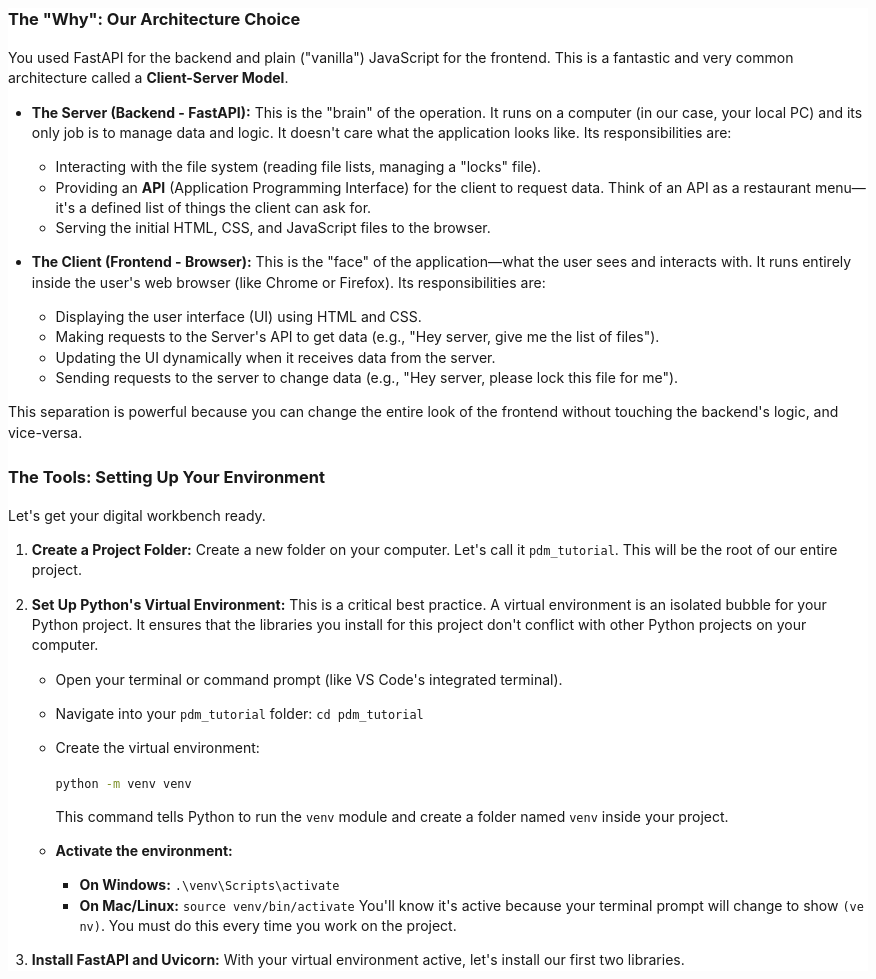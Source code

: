 ### **The "Why": Our Architecture Choice**

You used FastAPI for the backend and plain ("vanilla") JavaScript for the frontend. This is a fantastic and very common architecture called a **Client-Server Model**.

- **The Server (Backend - FastAPI):** This is the "brain" of the operation. It runs on a computer (in our case, your local PC) and its only job is to manage data and logic. It doesn't care what the application looks like. Its responsibilities are:

  - Interacting with the file system (reading file lists, managing a "locks" file).
  - Providing an **API** (Application Programming Interface) for the client to request data. Think of an API as a restaurant menu—it's a defined list of things the client can ask for.
  - Serving the initial HTML, CSS, and JavaScript files to the browser.

- **The Client (Frontend - Browser):** This is the "face" of the application—what the user sees and interacts with. It runs entirely inside the user's web browser (like Chrome or Firefox). Its responsibilities are:

  - Displaying the user interface (UI) using HTML and CSS.
  - Making requests to the Server's API to get data (e.g., "Hey server, give me the list of files").
  - Updating the UI dynamically when it receives data from the server.
  - Sending requests to the server to change data (e.g., "Hey server, please lock this file for me").

This separation is powerful because you can change the entire look of the frontend without touching the backend's logic, and vice-versa.

### **The Tools: Setting Up Your Environment**

Let's get your digital workbench ready.

1.  **Create a Project Folder:** Create a new folder on your computer. Let's call it `pdm_tutorial`. This will be the root of our entire project.

2.  **Set Up Python's Virtual Environment:** This is a critical best practice. A virtual environment is an isolated bubble for your Python project. It ensures that the libraries you install for this project don't conflict with other Python projects on your computer.

    - Open your terminal or command prompt (like VS Code's integrated terminal).

    - Navigate into your `pdm_tutorial` folder: `cd pdm_tutorial`

    - Create the virtual environment:

      ```bash
      python -m venv venv
      ```

      This command tells Python to run the `venv` module and create a folder named `venv` inside your project.

    - **Activate the environment:**

      - **On Windows:** `.\venv\Scripts\activate`
      - **On Mac/Linux:** `source venv/bin/activate`
        You'll know it's active because your terminal prompt will change to show `(venv)`. You must do this every time you work on the project.

3.  **Install FastAPI and Uvicorn:** With your virtual environment active, let's install our first two libraries.
